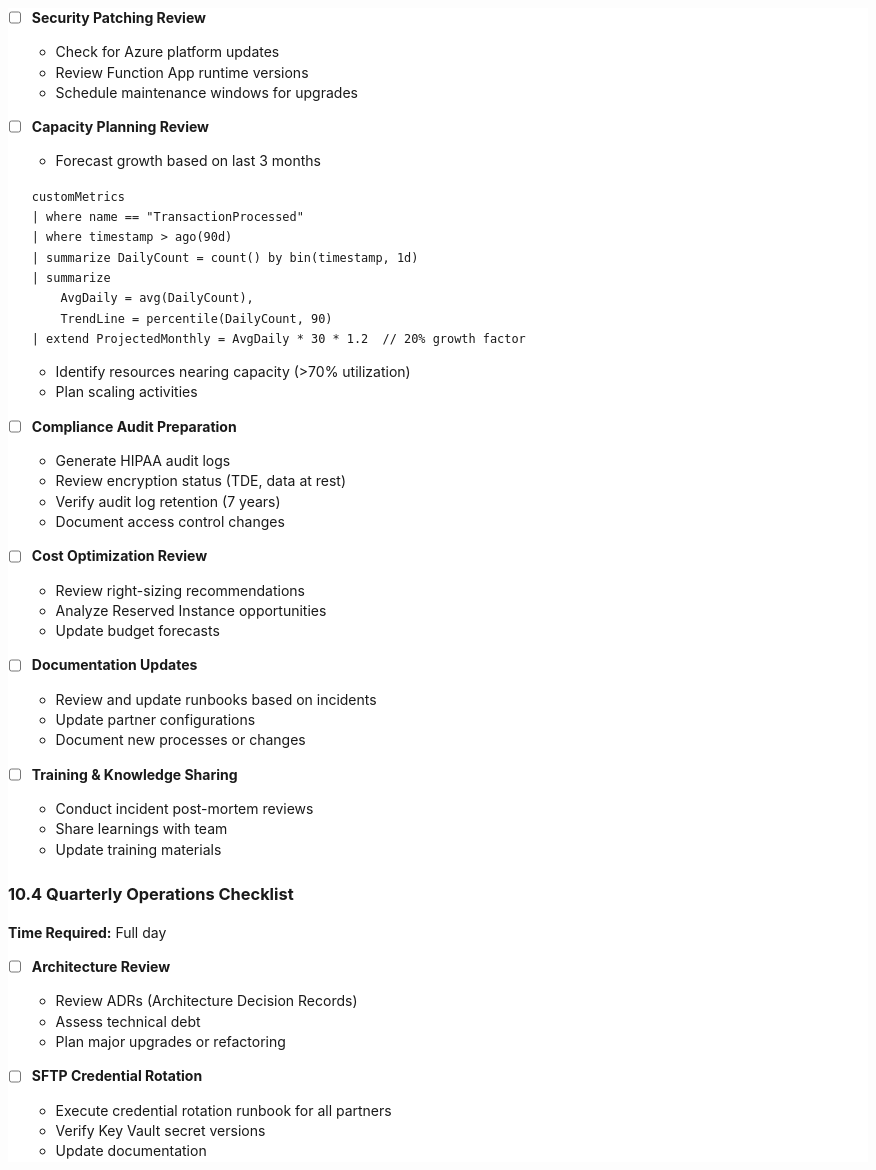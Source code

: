 - [ ] **Security Patching Review**
  - Check for Azure platform updates
  - Review Function App runtime versions
  - Schedule maintenance windows for upgrades

- [ ] **Capacity Planning Review**
  - Forecast growth based on last 3 months
  ```kusto
  customMetrics
  | where name == "TransactionProcessed"
  | where timestamp > ago(90d)
  | summarize DailyCount = count() by bin(timestamp, 1d)
  | summarize 
      AvgDaily = avg(DailyCount),
      TrendLine = percentile(DailyCount, 90)
  | extend ProjectedMonthly = AvgDaily * 30 * 1.2  // 20% growth factor
  ```
  - Identify resources nearing capacity (>70% utilization)
  - Plan scaling activities

- [ ] **Compliance Audit Preparation**
  - Generate HIPAA audit logs
  - Review encryption status (TDE, data at rest)
  - Verify audit log retention (7 years)
  - Document access control changes

- [ ] **Cost Optimization Review**
  - Review right-sizing recommendations
  - Analyze Reserved Instance opportunities
  - Update budget forecasts

- [ ] **Documentation Updates**
  - Review and update runbooks based on incidents
  - Update partner configurations
  - Document new processes or changes

- [ ] **Training & Knowledge Sharing**
  - Conduct incident post-mortem reviews
  - Share learnings with team
  - Update training materials

### 10.4 Quarterly Operations Checklist

**Time Required:** Full day

- [ ] **Architecture Review**
  - Review ADRs (Architecture Decision Records)
  - Assess technical debt
  - Plan major upgrades or refactoring

- [ ] **SFTP Credential Rotation**
  - Execute credential rotation runbook for all partners
  - Verify Key Vault secret versions
  - Update documentation

